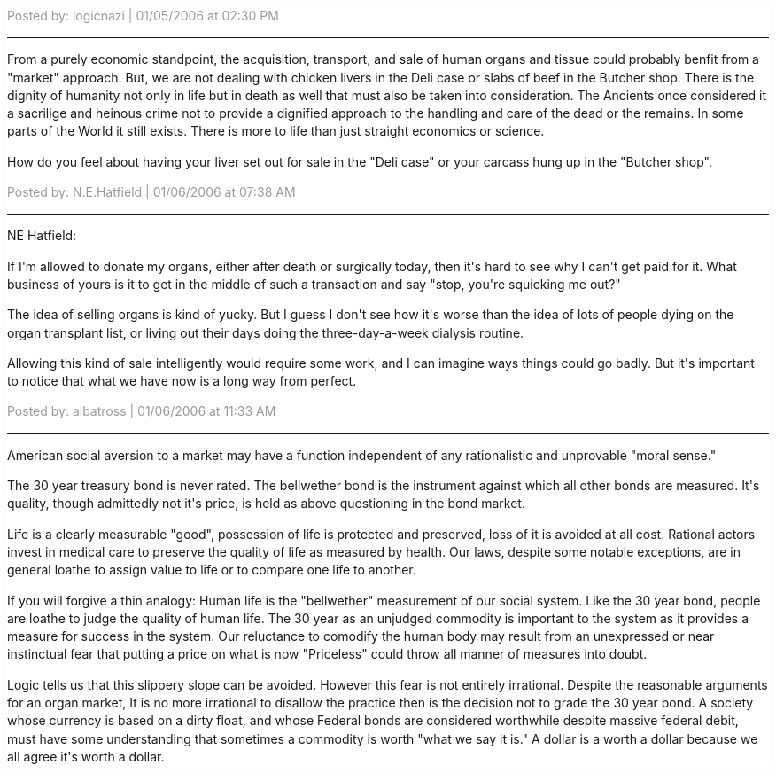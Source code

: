 <span style="color:#999">Posted by: logicnazi | 01/05/2006 at 02:30 PM</span>

---

From a purely economic standpoint, the acquisition, transport, and sale of human organs and tissue could probably benfit from a "market" approach. But, we are not dealing with chicken livers in the Deli case or slabs of beef in the Butcher shop. There is the dignity of humanity not only in life but in death as well that must also be taken into consideration. The Ancients once considered it a sacrilige and heinous crime not to provide a dignified approach to the handling and care of the dead or the remains. In some parts of the World it still exists. There is more to life than just straight economics or science. 

How do you feel about having your liver set out for sale in the "Deli case" or your carcass hung up in the "Butcher shop".

<span style="color:#999">Posted by: N.E.Hatfield | 01/06/2006 at 07:38 AM</span>

---

NE Hatfield:

If I'm allowed to donate my organs, either after death or surgically today, then it's hard to see why I can't get paid for it.  What business of yours is it to get in the middle of such a transaction and say "stop, you're squicking me out?"  

The idea of selling organs is kind of yucky.  But I guess I don't see how it's worse than the idea of lots of people dying on the organ transplant list, or living out their days doing the three-day-a-week dialysis routine.  

Allowing this kind of sale intelligently would require some work, and I can imagine ways things could go badly.  But it's important to notice that what we have now is a long way from perfect.

<span style="color:#999">Posted by: albatross | 01/06/2006 at 11:33 AM</span>

---

American social aversion to a market may have a function independent of any rationalistic and unprovable "moral sense."

The 30 year treasury bond is never rated.  The bellwether bond is the instrument against which all other bonds are measured.  It's quality, though admittedly not it's price, is held as above questioning in the bond market.

Life is a clearly measurable "good", possession of life is protected and preserved, loss of it is avoided at all cost. Rational actors invest in medical care to preserve the quality of life as measured by health.  Our laws, despite some notable exceptions, are in general loathe to assign value to life or to compare one life to another.

If you will forgive a thin analogy: Human life is the "bellwether" measurement of our social system.  Like the 30 year bond, people are loathe to judge the quality of human life.  The 30 year as an unjudged commodity is important to the system as it provides a measure for success in the system.  Our reluctance to comodify the human body may result from an unexpressed or near instinctual fear that putting a price on what is now "Priceless" could throw all manner of measures into doubt.

Logic tells us that this slippery slope can be avoided. However this fear is not entirely irrational.  Despite the reasonable arguments for an organ market, It is no more irrational to disallow the practice then is the decision not to grade the 30 year bond.  A society whose currency is based on a dirty float, and whose Federal bonds are considered worthwhile despite massive federal debit, must have some understanding that sometimes a commodity is worth "what we say it is."  A dollar is a worth a dollar because we all agree it's worth a dollar.
